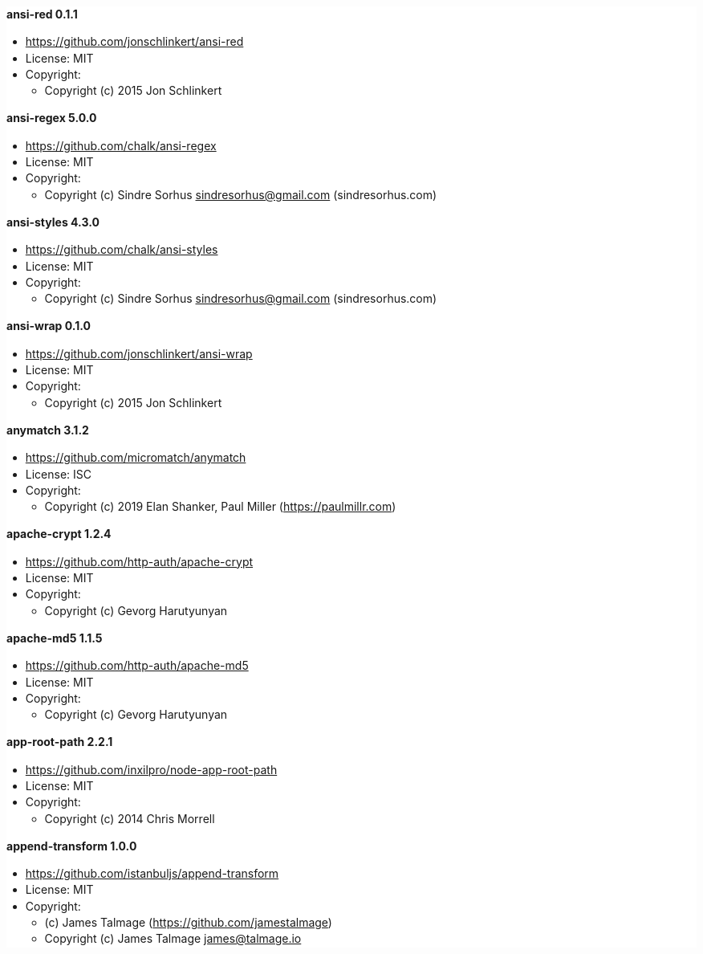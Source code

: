 __ansi-red 0.1.1__
 * https://github.com/jonschlinkert/ansi-red
 * License: MIT
 * Copyright:
   * Copyright (c) 2015 Jon Schlinkert

__ansi-regex 5.0.0__
 * https://github.com/chalk/ansi-regex
 * License: MIT
 * Copyright:
   * Copyright (c) Sindre Sorhus <sindresorhus@gmail.com> (sindresorhus.com)

__ansi-styles 4.3.0__
 * https://github.com/chalk/ansi-styles
 * License: MIT
 * Copyright:
   * Copyright (c) Sindre Sorhus <sindresorhus@gmail.com> (sindresorhus.com)

__ansi-wrap 0.1.0__
 * https://github.com/jonschlinkert/ansi-wrap
 * License: MIT
 * Copyright:
   * Copyright (c) 2015 Jon Schlinkert

__anymatch 3.1.2__
 * https://github.com/micromatch/anymatch
 * License: ISC
 * Copyright:
   * Copyright (c) 2019 Elan Shanker, Paul Miller (https://paulmillr.com)

__apache-crypt 1.2.4__
 * https://github.com/http-auth/apache-crypt
 * License: MIT
 * Copyright:
   * Copyright (c) Gevorg Harutyunyan

__apache-md5 1.1.5__
 * https://github.com/http-auth/apache-md5
 * License: MIT
 * Copyright:
   * Copyright (c) Gevorg Harutyunyan

__app-root-path 2.2.1__
 * https://github.com/inxilpro/node-app-root-path
 * License: MIT
 * Copyright:
   * Copyright (c) 2014 Chris Morrell

__append-transform 1.0.0__
 * https://github.com/istanbuljs/append-transform
 * License: MIT
 * Copyright:
   * (c) James Talmage (https://github.com/jamestalmage)
   * Copyright (c) James Talmage <james@talmage.io>
